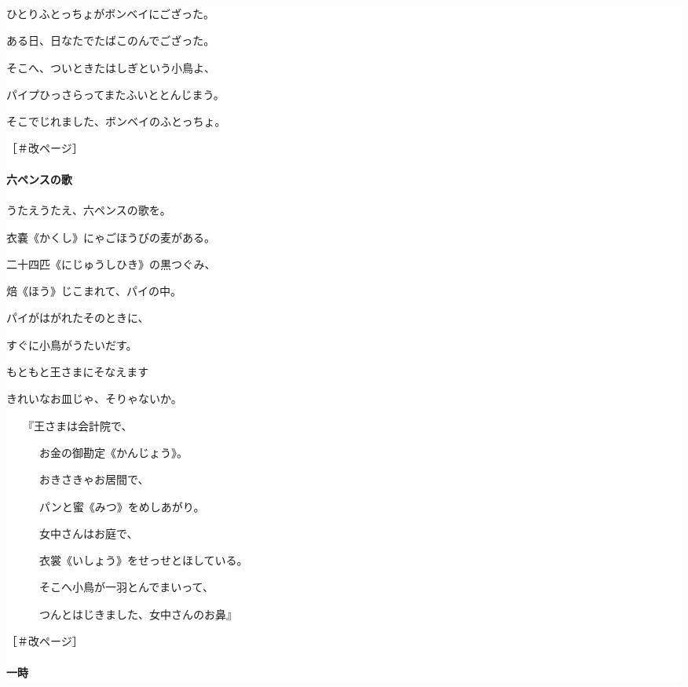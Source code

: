 


ひとりふとっちょがボンベイにござった。

ある日、日なたでたばこのんでござった。

そこへ、ついときたはしぎという小鳥よ、

パイプひっさらってまたふいととんじまう。

そこでじれました、ボンベイのふとっちょ。

［＃改ページ］



#### 六ペンスの歌




うたえうたえ、六ペンスの歌を。

衣嚢《かくし》にゃごほうびの麦がある。

二十四匹《にじゅうしひき》の黒つぐみ、

焙《ほう》じこまれて、パイの中。



パイがはがれたそのときに、

すぐに小鳥がうたいだす。

もともと王さまにそなえます

きれいなお皿じゃ、そりゃないか。



　　『王さまは会計院で、

　　　お金の御勘定《かんじょう》。



　　　おきさきゃお居間で、

　　　パンと蜜《みつ》をめしあがり。



　　　女中さんはお庭で、

　　　衣裳《いしょう》をせっせとほしている。



　　　そこへ小鳥が一羽とんでまいって、

　　　つんとはじきました、女中さんのお鼻』

［＃改ページ］



#### 一時

